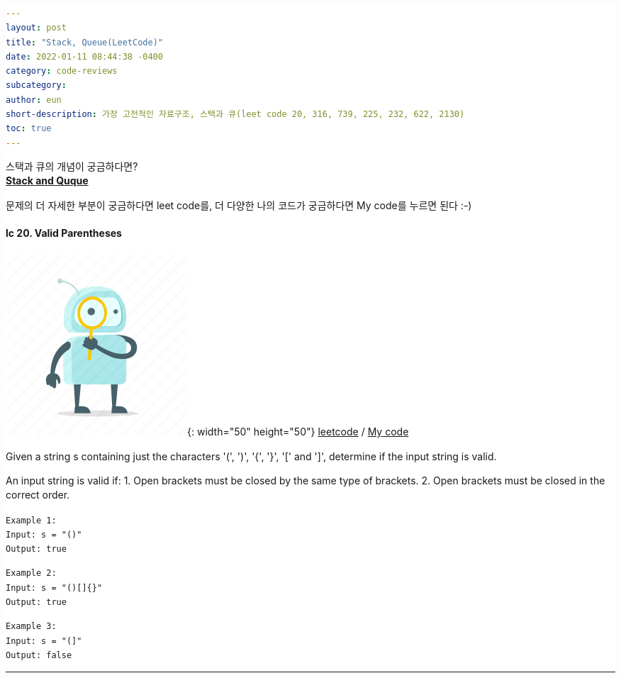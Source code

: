 ```yaml
---
layout: post
title: "Stack, Queue(LeetCode)"
date: 2022-01-11 08:44:38 -0400
category: code-reviews
subcategory: 
author: eun
short-description: 가장 고전적인 자료구조, 스택과 큐(leet code 20, 316, 739, 225, 232, 622, 2130)
toc: true
---
```


스택과 큐의 개념이 궁금하다면?      
<a href="{{ site.url }}{{ site.baseurl }}/data-structure/stack-deque/">**Stack and Quque**</a>

문제의 더 자세한 부분이 궁금하다면 leet code를, 더 다양한 나의 코드가 궁금하다면 My code를 누르면 된다 :-)

#### lc 20. Valid Parentheses
![Image Alt 텍스트](/assets/link.png){: width="50" height="50"} <a href="https://leetcode.com/problems/valid-parentheses/">leetcode</a>  /  <a href="https://github.com/JJungEEun/CodingTest/blob/main/interviews/chap9_%EC%8A%A4%ED%83%9D%2C%ED%81%90/chap09_20_%EC%9C%A0%ED%9A%A8%ED%95%9C%20%EA%B4%84%ED%98%B8.ipynb">  My code</a>

Given a string s containing just the characters '(', ')', '{', '}', '[' and ']', determine if the input string is valid.

An input string is valid if:
    1. Open brackets must be closed by the same type of brackets.
    2. Open brackets must be closed in the correct order.

```
Example 1:
Input: s = "()"
Output: true
```
```
Example 2:
Input: s = "()[]{}"
Output: true
```
```
Example 3:
Input: s = "(]"
Output: false
```

---